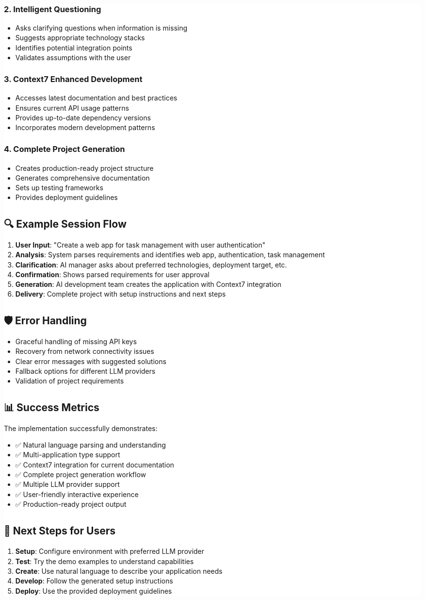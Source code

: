 ### 2. Intelligent Questioning
- Asks clarifying questions when information is missing
- Suggests appropriate technology stacks
- Identifies potential integration points
- Validates assumptions with the user

### 3. Context7 Enhanced Development
- Accesses latest documentation and best practices
- Ensures current API usage patterns
- Provides up-to-date dependency versions
- Incorporates modern development patterns

### 4. Complete Project Generation
- Creates production-ready project structure
- Generates comprehensive documentation
- Sets up testing frameworks
- Provides deployment guidelines

## 🔍 Example Session Flow

1. **User Input**: "Create a web app for task management with user authentication"
2. **Analysis**: System parses requirements and identifies web app, authentication, task management
3. **Clarification**: AI manager asks about preferred technologies, deployment target, etc.
4. **Confirmation**: Shows parsed requirements for user approval
5. **Generation**: AI development team creates the application with Context7 integration
6. **Delivery**: Complete project with setup instructions and next steps

## 🛡️ Error Handling

- Graceful handling of missing API keys
- Recovery from network connectivity issues
- Clear error messages with suggested solutions
- Fallback options for different LLM providers
- Validation of project requirements

## 📊 Success Metrics

The implementation successfully demonstrates:
- ✅ Natural language parsing and understanding
- ✅ Multi-application type support
- ✅ Context7 integration for current documentation
- ✅ Complete project generation workflow
- ✅ Multiple LLM provider support
- ✅ User-friendly interactive experience
- ✅ Production-ready project output

## 🚀 Next Steps for Users

1. **Setup**: Configure environment with preferred LLM provider
2. **Test**: Try the demo examples to understand capabilities
3. **Create**: Use natural language to describe your application needs
4. **Develop**: Follow the generated setup instructions
5. **Deploy**: Use the provided deployment guidelines
